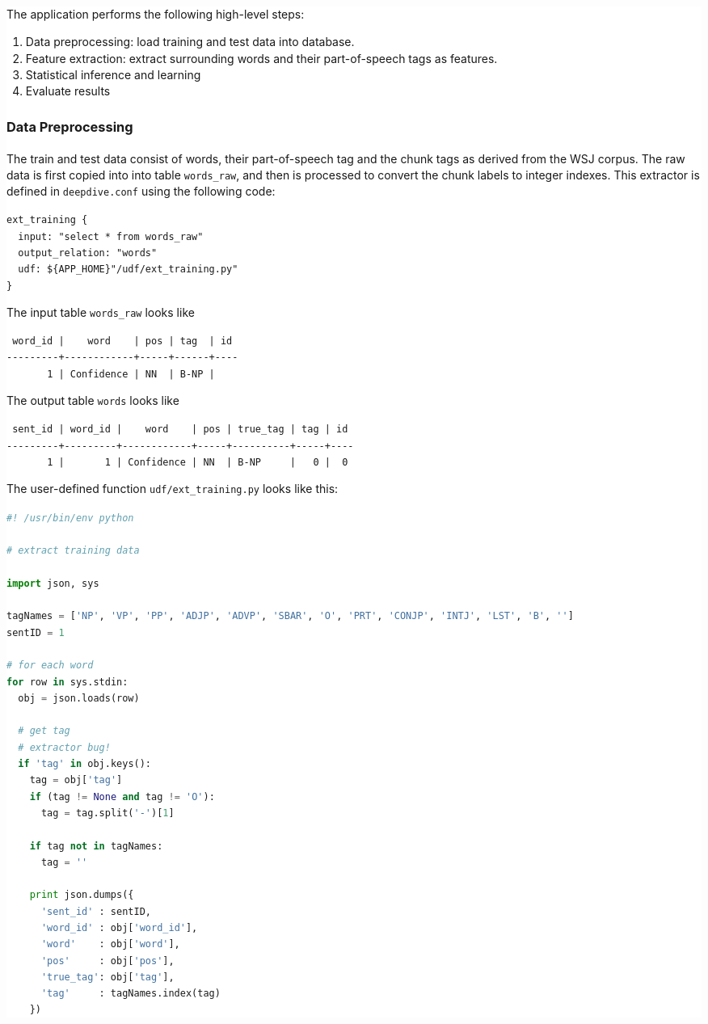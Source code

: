 The application performs the following high-level steps:

1. Data preprocessing: load training and test data into database.
2. Feature extraction: extract surrounding words and their part-of-speech tags as features.
3. Statistical inference and learning
4. Evaluate results

### Data Preprocessing

The train and test data consist of words, their part-of-speech tag and the chunk tags as derived from the WSJ corpus. The raw data is first copied into into table `words_raw`, and then is processed to convert the chunk labels to integer indexes. This extractor is defined in `deepdive.conf` using the following code:

    ext_training {
      input: "select * from words_raw"
      output_relation: "words"
      udf: ${APP_HOME}"/udf/ext_training.py"
    }


The input table `words_raw` looks like

     word_id |    word    | pos | tag  | id
    ---------+------------+-----+------+----
           1 | Confidence | NN  | B-NP |

The output table `words` looks like

     sent_id | word_id |    word    | pos | true_tag | tag | id
    ---------+---------+------------+-----+----------+-----+----
           1 |       1 | Confidence | NN  | B-NP     |   0 |  0


The user-defined function `udf/ext_training.py` looks like this:

```python
#! /usr/bin/env python

# extract training data

import json, sys

tagNames = ['NP', 'VP', 'PP', 'ADJP', 'ADVP', 'SBAR', 'O', 'PRT', 'CONJP', 'INTJ', 'LST', 'B', '']
sentID = 1

# for each word
for row in sys.stdin:
  obj = json.loads(row)

  # get tag
  # extractor bug!
  if 'tag' in obj.keys():
    tag = obj['tag']
    if (tag != None and tag != 'O'):
      tag = tag.split('-')[1]

    if tag not in tagNames:
      tag = ''

    print json.dumps({
      'sent_id' : sentID,
      'word_id' : obj['word_id'],
      'word'    : obj['word'],
      'pos'     : obj['pos'],
      'true_tag': obj['tag'],
      'tag'     : tagNames.index(tag)
    })
```